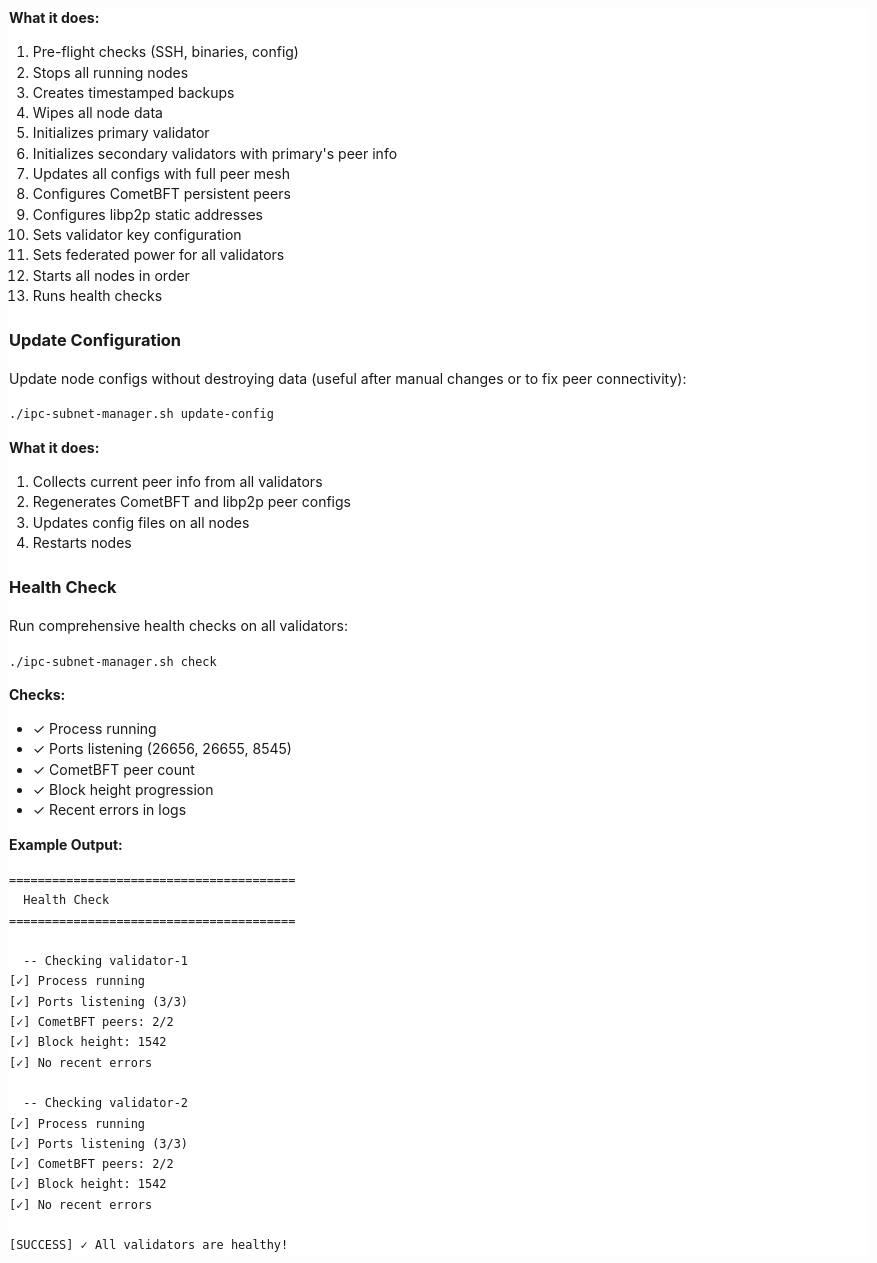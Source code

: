 **What it does:**
1. Pre-flight checks (SSH, binaries, config)
2. Stops all running nodes
3. Creates timestamped backups
4. Wipes all node data
5. Initializes primary validator
6. Initializes secondary validators with primary's peer info
7. Updates all configs with full peer mesh
8. Configures CometBFT persistent peers
9. Configures libp2p static addresses
10. Sets validator key configuration
11. Sets federated power for all validators
12. Starts all nodes in order
13. Runs health checks

### Update Configuration

Update node configs without destroying data (useful after manual changes or to fix peer connectivity):

```bash
./ipc-subnet-manager.sh update-config
```

**What it does:**
1. Collects current peer info from all validators
2. Regenerates CometBFT and libp2p peer configs
3. Updates config files on all nodes
4. Restarts nodes

### Health Check

Run comprehensive health checks on all validators:

```bash
./ipc-subnet-manager.sh check
```

**Checks:**
- ✓ Process running
- ✓ Ports listening (26656, 26655, 8545)
- ✓ CometBFT peer count
- ✓ Block height progression
- ✓ Recent errors in logs

**Example Output:**
```
========================================
  Health Check
========================================

  -- Checking validator-1
[✓] Process running
[✓] Ports listening (3/3)
[✓] CometBFT peers: 2/2
[✓] Block height: 1542
[✓] No recent errors

  -- Checking validator-2
[✓] Process running
[✓] Ports listening (3/3)
[✓] CometBFT peers: 2/2
[✓] Block height: 1542
[✓] No recent errors

[SUCCESS] ✓ All validators are healthy!
```
